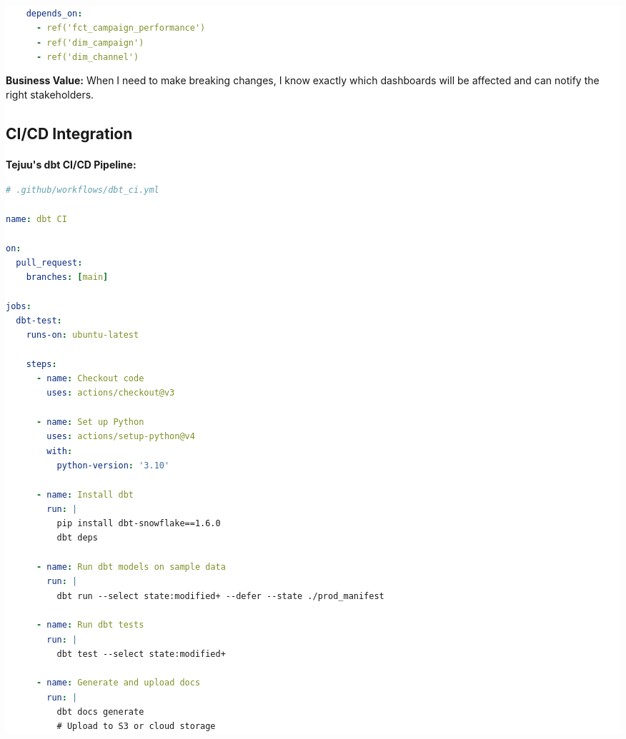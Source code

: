 ```yaml
    depends_on:
      - ref('fct_campaign_performance')
      - ref('dim_campaign')
      - ref('dim_channel')
```

**Business Value:**
When I need to make breaking changes, I know exactly which dashboards will be affected and can notify the right stakeholders.

## CI/CD Integration

**Tejuu's dbt CI/CD Pipeline:**

```yaml
# .github/workflows/dbt_ci.yml

name: dbt CI

on:
  pull_request:
    branches: [main]

jobs:
  dbt-test:
    runs-on: ubuntu-latest
    
    steps:
      - name: Checkout code
        uses: actions/checkout@v3
        
      - name: Set up Python
        uses: actions/setup-python@v4
        with:
          python-version: '3.10'
          
      - name: Install dbt
        run: |
          pip install dbt-snowflake==1.6.0
          dbt deps
          
      - name: Run dbt models on sample data
        run: |
          dbt run --select state:modified+ --defer --state ./prod_manifest
          
      - name: Run dbt tests
        run: |
          dbt test --select state:modified+
          
      - name: Generate and upload docs
        run: |
          dbt docs generate
          # Upload to S3 or cloud storage
```
